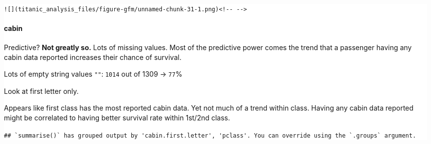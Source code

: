     ![](titanic_analysis_files/figure-gfm/unnamed-chunk-31-1.png)<!-- -->

#### cabin

Predictive? **Not greatly so.** Lots of missing values. Most of the
predictive power comes the trend that a passenger having any cabin data
reported increases their chance of survival.

Lots of empty string values `""`: `1014` out of 1309 -&gt; `77`%

Look at first letter only.

Appears like first class has the most reported cabin data. Yet not much
of a trend within class. Having any cabin data reported might be
correlated to having better survival rate within 1st/2nd class.

    ## `summarise()` has grouped output by 'cabin.first.letter', 'pclass'. You can override using the `.groups` argument.

